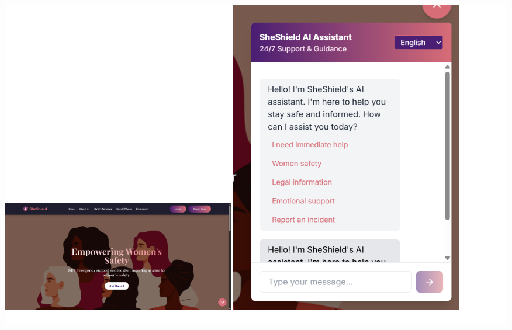   <img src="screenshots/Screenshot%202025-04-17%20195503.png" alt="Homepage" width="45%">
  <img src="screenshots/Screenshot%202025-04-17%20195526.png" alt="About Us" width="45%">
  <br><br>